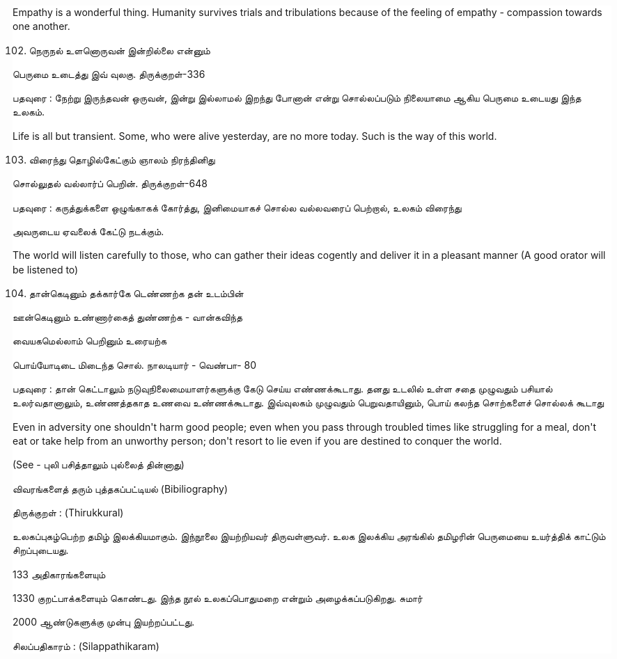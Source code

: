 Empathy is a wonderful thing. Humanity survives trials and tribulations because of the feeling of empathy - compassion towards one another.  

102. நெருநல் உளனொருவன் இன்றில்லை என்னும்  

பெருமை உடைத்து இவ் வுலகு. திருக்குறள்-336  

பதவுரை : நேற்று இருந்தவன் ஒருவன், இன்று இல்லாமல் இறந்து போனான் என்று சொல்லப்படும் நிலையாமை ஆகிய பெருமை உடையது இந்த உலகம்.  

Life is all but transient. Some, who were alive yesterday, are no more today. Such is the way of this world.  

103. விரைந்து தொழில்கேட்கும் ஞாலம் நிரந்தினிது  

சொல்லுதல் வல்லார்ப் பெறின். திருக்குறள்-648  

பதவுரை : கருத்துக்களை ஒழுங்காகக் கோர்த்து, இனிமையாகச் சொல்ல வல்லவரைப் பெற்றால், உலகம் விரைந்து  

அவருடைய ஏவலைக் கேட்டு நடக்கும்.  

The world will listen carefully to those, who can gather their ideas cogently and deliver it in a pleasant manner (A good orator will be listened to)  

104. தான்கெடினும் தக்கார்கே டெண்ணற்க தன் உடம்பின்  

ஊன்கெடினும் உண்ணார்கைத் துண்ணற்க - வான்கவிந்த  

வையகமெல்லாம் பெறினும் உரையற்க  

பொய்யோடிடை மிடைந்த சொல். நாலடியார் - வெண்பா- 80  

பதவுரை : தான் கெட்டாலும் நடுவுநிலைமையாளர்களுக்கு கேடு செய்ய எண்ணக்கூடாது. தனது உடலில் உள்ள சதை முழுவதும் பசியால் உலர்வதானாலும், உண்ணத்தகாத உணவை உண்ணக்கூடாது. இவ்வுலகம் முழுவதும் பெறுவதாயினும், பொய் கலந்த சொற்களைச் சொல்லக் கூடாது  

Even in adversity one shouldn't harm good people; even when you pass through troubled times like struggling for a meal, don't eat or take help from an unworthy person; don't resort to lie even if you are destined to conquer the world.  

(See - புலி பசித்தாலும் புல்லைத் தின்னாது)  

விவரங்களைத் தரும் புத்தகப்பட்டியல் (Bibiliography)  

திருக்குறள் : (Thirukkural)  

உலகப்புகழ்பெற்ற தமிழ் இலக்கியமாகும். இந்நூலை இயற்றியவர் திருவள்ளுவர். உலக இலக்கிய அரங்கில் தமிழரின் பெருமையை உயர்த்திக் காட்டும் சிறப்புடையது.

 133 அதிகாரங்களையும்

 1330 குறட்பாக்களையும் கொண்டது. இந்த நூல் உலகப்பொதுமறை என்றும் அழைக்கப்படுகிறது. சுமார்

 2000 ஆண்டுகளுக்கு முன்பு இயற்றப்பட்டது.  

சிலப்பதிகாரம் : (Silappathikaram)  

